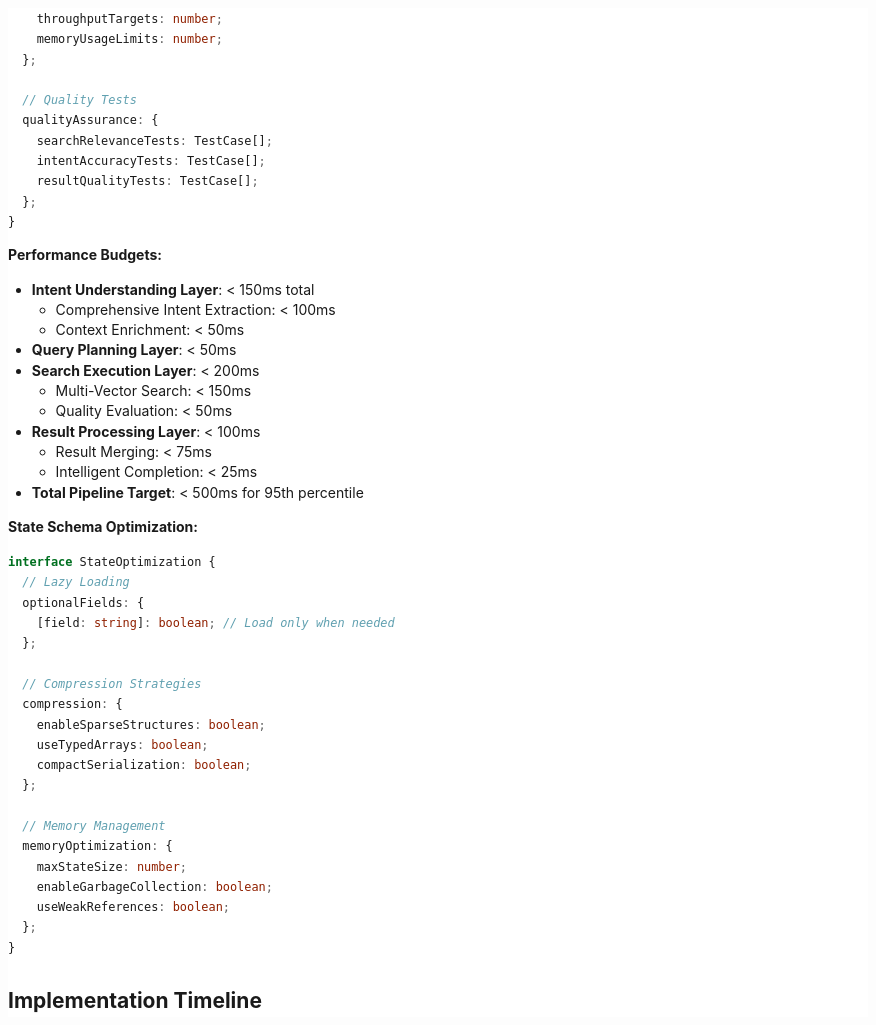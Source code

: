 ```typescript
    throughputTargets: number;
    memoryUsageLimits: number;
  };

  // Quality Tests
  qualityAssurance: {
    searchRelevanceTests: TestCase[];
    intentAccuracyTests: TestCase[];
    resultQualityTests: TestCase[];
  };
}
```

**Performance Budgets:**
- **Intent Understanding Layer**: < 150ms total
  - Comprehensive Intent Extraction: < 100ms
  - Context Enrichment: < 50ms
- **Query Planning Layer**: < 50ms
- **Search Execution Layer**: < 200ms
  - Multi-Vector Search: < 150ms
  - Quality Evaluation: < 50ms
- **Result Processing Layer**: < 100ms
  - Result Merging: < 75ms
  - Intelligent Completion: < 25ms
- **Total Pipeline Target**: < 500ms for 95th percentile

**State Schema Optimization:**
```typescript
interface StateOptimization {
  // Lazy Loading
  optionalFields: {
    [field: string]: boolean; // Load only when needed
  };

  // Compression Strategies
  compression: {
    enableSparseStructures: boolean;
    useTypedArrays: boolean;
    compactSerialization: boolean;
  };

  // Memory Management
  memoryOptimization: {
    maxStateSize: number;
    enableGarbageCollection: boolean;
    useWeakReferences: boolean;
  };
}
```

## Implementation Timeline
